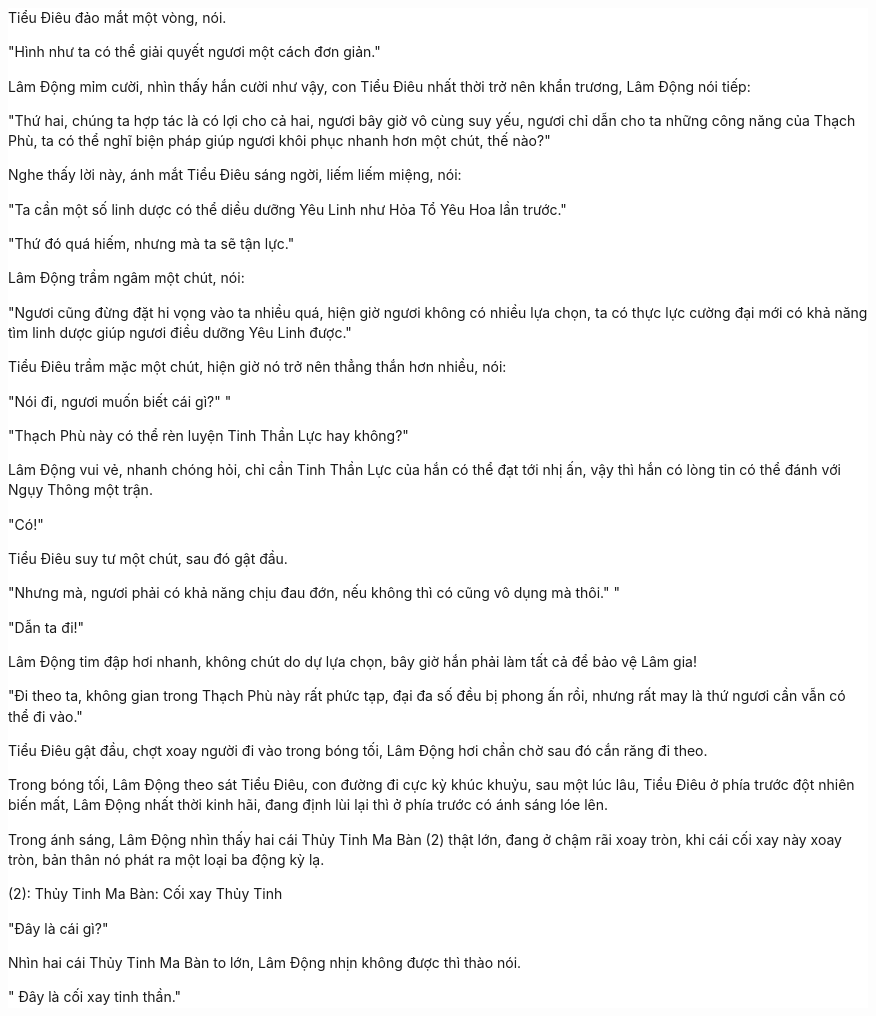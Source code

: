 Tiểu Điêu đảo mắt một vòng, nói.

"Hình như ta có thể giải quyết ngươi một cách đơn giản."

Lâm Động mỉm cười, nhìn thấy hắn cười như vậy, con Tiểu Điêu nhất thời trở nên khẩn trương, Lâm Động nói tiếp:

"Thứ hai, chúng ta hợp tác là có lợi cho cả hai, ngươi bây giờ vô cùng suy yếu, ngươi chỉ dẫn cho ta những công năng của Thạch Phù, ta có thể nghĩ biện pháp giúp ngươi khôi phục nhanh hơn một chút, thế nào?"

Nghe thấy lời này, ánh mắt Tiểu Điêu sáng ngời, liếm liếm miệng, nói:

"Ta cần một số linh dược có thể diều dưỡng Yêu Linh như Hỏa Tổ Yêu Hoa lần trước."

"Thứ đó quá hiếm, nhưng mà ta sẽ tận lực."

Lâm Động trầm ngâm một chút, nói:

"Ngươi cũng đừng đặt hi vọng vào ta nhiều quá, hiện giờ ngươi không có nhiều lựa chọn, ta có thực lực cường đại mới có khả năng tìm linh dược giúp ngươi điều dưỡng Yêu Linh được."

Tiểu Điêu trầm mặc một chút, hiện giờ nó trở nên thẳng thắn hơn nhiều, nói:

"Nói đi, ngươi muốn biết cái gì?" "

"Thạch Phù này có thể rèn luyện Tinh Thần Lực hay không?"

Lâm Động vui vẻ, nhanh chóng hỏi, chỉ cần Tinh Thần Lực của hắn có thể đạt tới nhị ấn, vậy thì hắn có lòng tin có thể đánh với Ngụy Thông một trận.

"Có!"

Tiểu Điêu suy tư một chút, sau đó gật đầu.

"Nhưng mà, ngươi phải có khả năng chịu đau đớn, nếu không thì có cũng vô dụng mà thôi." "

"Dẫn ta đi!"

Lâm Động tim đập hơi nhanh, không chút do dự lựa chọn, bây giờ hắn phải làm tất cả để bảo vệ Lâm gia!

"Đi theo ta, không gian trong Thạch Phù này rất phức tạp, đại đa số đều bị phong ấn rồi, nhưng rất may là thứ ngươi cần vẫn có thể đi vào."

Tiểu Điêu gật đầu, chợt xoay người đi vào trong bóng tối, Lâm Động hơi chần chờ sau đó cắn răng đi theo.

Trong bóng tối, Lâm Động theo sát Tiểu Điêu, con đường đi cực kỳ khúc khuỷu, sau một lúc lâu, Tiểu Điêu ở phía trước đột nhiên biến mất, Lâm Động nhất thời kinh hãi, đang định lùi lại thì ở phía trước có ánh sáng lóe lên.

Trong ánh sáng, Lâm Động nhìn thấy hai cái Thủy Tinh Ma Bàn (2) thật lớn, đang ở chậm rãi xoay tròn, khi cái cối xay này xoay tròn, bản thân nó phát ra một loại ba động kỳ lạ.

(2): Thủy Tinh Ma Bàn: Cối xay Thủy Tinh

"Đây là cái gì?"

Nhìn hai cái Thủy Tinh Ma Bàn to lớn, Lâm Động nhịn không được thì thào nói.

" Đây là cối xay tinh thần."
